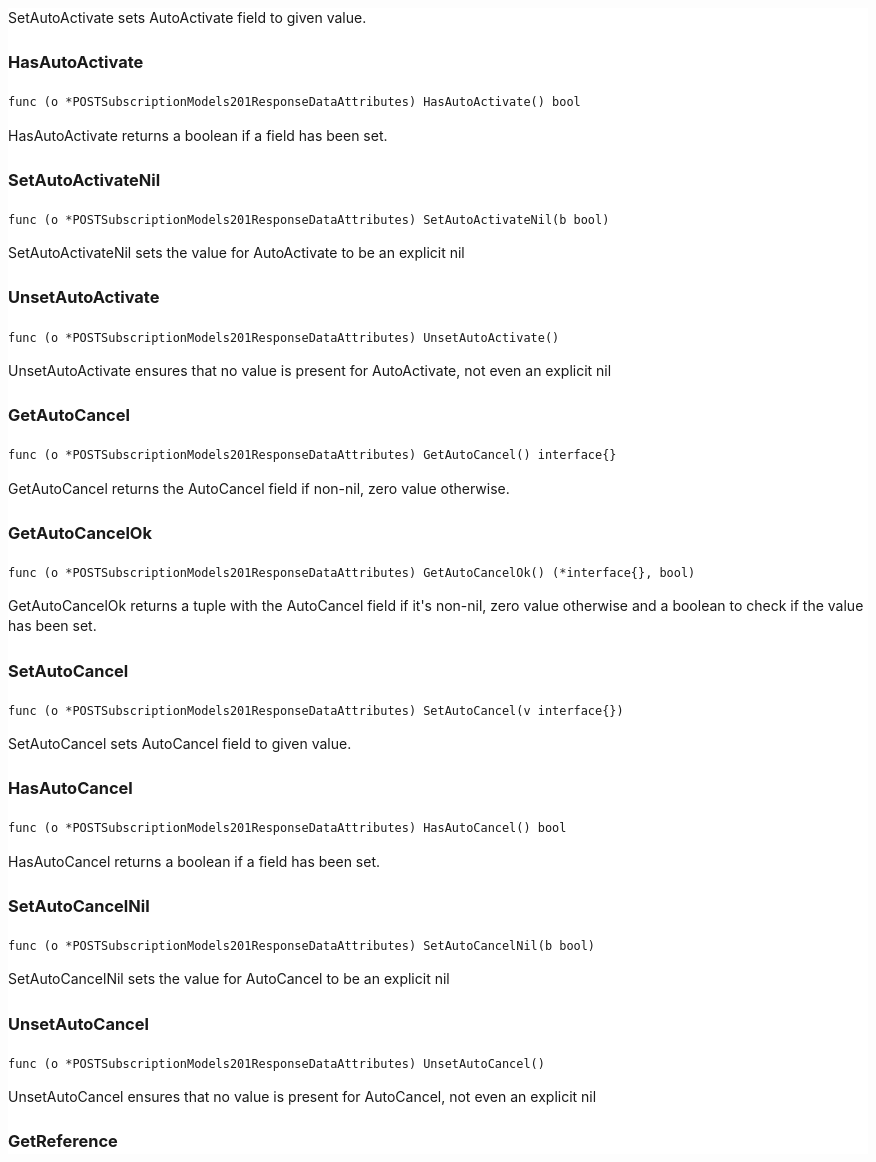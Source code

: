 SetAutoActivate sets AutoActivate field to given value.

### HasAutoActivate

`func (o *POSTSubscriptionModels201ResponseDataAttributes) HasAutoActivate() bool`

HasAutoActivate returns a boolean if a field has been set.

### SetAutoActivateNil

`func (o *POSTSubscriptionModels201ResponseDataAttributes) SetAutoActivateNil(b bool)`

 SetAutoActivateNil sets the value for AutoActivate to be an explicit nil

### UnsetAutoActivate
`func (o *POSTSubscriptionModels201ResponseDataAttributes) UnsetAutoActivate()`

UnsetAutoActivate ensures that no value is present for AutoActivate, not even an explicit nil
### GetAutoCancel

`func (o *POSTSubscriptionModels201ResponseDataAttributes) GetAutoCancel() interface{}`

GetAutoCancel returns the AutoCancel field if non-nil, zero value otherwise.

### GetAutoCancelOk

`func (o *POSTSubscriptionModels201ResponseDataAttributes) GetAutoCancelOk() (*interface{}, bool)`

GetAutoCancelOk returns a tuple with the AutoCancel field if it's non-nil, zero value otherwise
and a boolean to check if the value has been set.

### SetAutoCancel

`func (o *POSTSubscriptionModels201ResponseDataAttributes) SetAutoCancel(v interface{})`

SetAutoCancel sets AutoCancel field to given value.

### HasAutoCancel

`func (o *POSTSubscriptionModels201ResponseDataAttributes) HasAutoCancel() bool`

HasAutoCancel returns a boolean if a field has been set.

### SetAutoCancelNil

`func (o *POSTSubscriptionModels201ResponseDataAttributes) SetAutoCancelNil(b bool)`

 SetAutoCancelNil sets the value for AutoCancel to be an explicit nil

### UnsetAutoCancel
`func (o *POSTSubscriptionModels201ResponseDataAttributes) UnsetAutoCancel()`

UnsetAutoCancel ensures that no value is present for AutoCancel, not even an explicit nil
### GetReference
